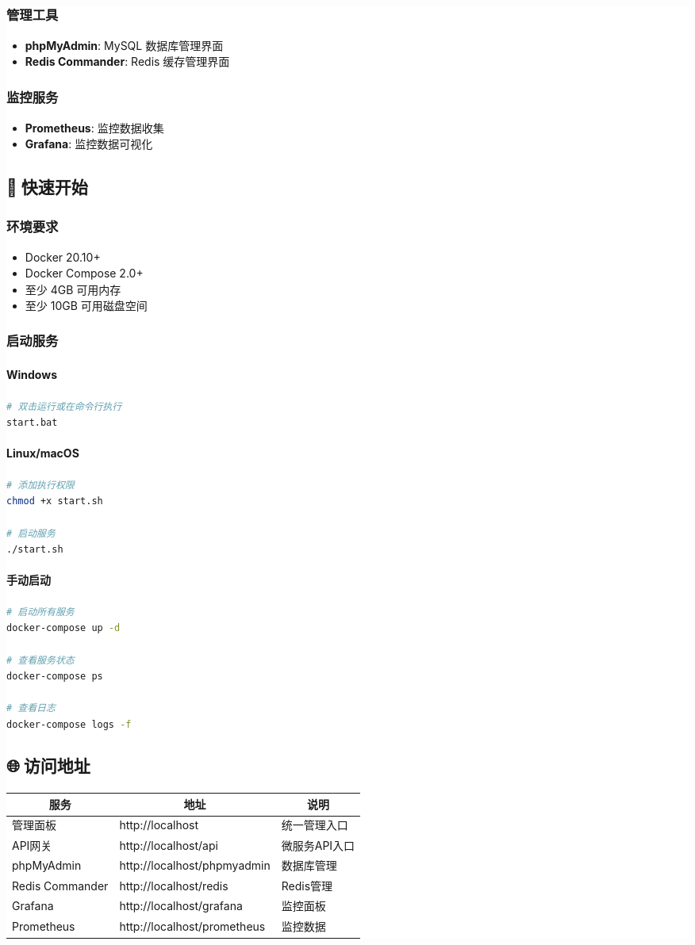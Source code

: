 ### 管理工具
- **phpMyAdmin**: MySQL 数据库管理界面
- **Redis Commander**: Redis 缓存管理界面

### 监控服务
- **Prometheus**: 监控数据收集
- **Grafana**: 监控数据可视化

## 🚀 快速开始

### 环境要求
- Docker 20.10+
- Docker Compose 2.0+
- 至少 4GB 可用内存
- 至少 10GB 可用磁盘空间

### 启动服务

#### Windows
```bash
# 双击运行或在命令行执行
start.bat
```

#### Linux/macOS
```bash
# 添加执行权限
chmod +x start.sh

# 启动服务
./start.sh
```

#### 手动启动
```bash
# 启动所有服务
docker-compose up -d

# 查看服务状态
docker-compose ps

# 查看日志
docker-compose logs -f
```

## 🌐 访问地址

| 服务 | 地址 | 说明 |
|------|------|------|
| 管理面板 | http://localhost | 统一管理入口 |
| API网关 | http://localhost/api | 微服务API入口 |
| phpMyAdmin | http://localhost/phpmyadmin | 数据库管理 |
| Redis Commander | http://localhost/redis | Redis管理 |
| Grafana | http://localhost/grafana | 监控面板 |
| Prometheus | http://localhost/prometheus | 监控数据 |
